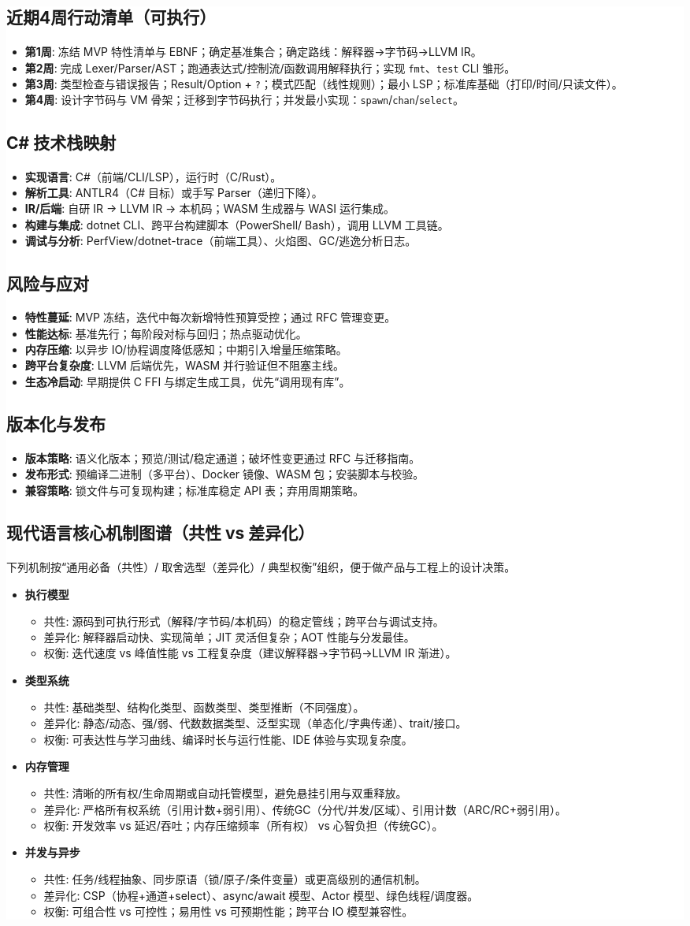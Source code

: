 ## 近期4周行动清单（可执行）

- **第1周**: 冻结 MVP 特性清单与 EBNF；确定基准集合；确定路线：解释器→字节码→LLVM IR。
- **第2周**: 完成 Lexer/Parser/AST；跑通表达式/控制流/函数调用解释执行；实现 `fmt`、`test` CLI 雏形。
- **第3周**: 类型检查与错误报告；Result/Option + `?`；模式匹配（线性规则）；最小 LSP；标准库基础（打印/时间/只读文件）。
- **第4周**: 设计字节码与 VM 骨架；迁移到字节码执行；并发最小实现：`spawn`/`chan`/`select`。

## C# 技术栈映射

- **实现语言**: C#（前端/CLI/LSP），运行时（C/Rust）。
- **解析工具**: ANTLR4（C# 目标）或手写 Parser（递归下降）。
- **IR/后端**: 自研 IR → LLVM IR → 本机码；WASM 生成器与 WASI 运行集成。
- **构建与集成**: dotnet CLI、跨平台构建脚本（PowerShell/ Bash），调用 LLVM 工具链。
- **调试与分析**: PerfView/dotnet-trace（前端工具）、火焰图、GC/逃逸分析日志。

## 风险与应对

- **特性蔓延**: MVP 冻结，迭代中每次新增特性预算受控；通过 RFC 管理变更。
- **性能达标**: 基准先行；每阶段对标与回归；热点驱动优化。
- **内存压缩**: 以异步 IO/协程调度降低感知；中期引入增量压缩策略。
- **跨平台复杂度**: LLVM 后端优先，WASM 并行验证但不阻塞主线。
- **生态冷启动**: 早期提供 C FFI 与绑定生成工具，优先“调用现有库”。

## 版本化与发布

- **版本策略**: 语义化版本；预览/测试/稳定通道；破坏性变更通过 RFC 与迁移指南。
- **发布形式**: 预编译二进制（多平台）、Docker 镜像、WASM 包；安装脚本与校验。
- **兼容策略**: 锁文件与可复现构建；标准库稳定 API 表；弃用周期策略。

 ## 现代语言核心机制图谱（共性 vs 差异化）

下列机制按“通用必备（共性）/ 取舍选型（差异化）/ 典型权衡”组织，便于做产品与工程上的设计决策。

- **执行模型**
  - 共性: 源码到可执行形式（解释/字节码/本机码）的稳定管线；跨平台与调试支持。
  - 差异化: 解释器启动快、实现简单；JIT 灵活但复杂；AOT 性能与分发最佳。
  - 权衡: 迭代速度 vs 峰值性能 vs 工程复杂度（建议解释器→字节码→LLVM IR 渐进）。

- **类型系统**
  - 共性: 基础类型、结构化类型、函数类型、类型推断（不同强度）。
  - 差异化: 静态/动态、强/弱、代数数据类型、泛型实现（单态化/字典传递）、trait/接口。
  - 权衡: 可表达性与学习曲线、编译时长与运行性能、IDE 体验与实现复杂度。

- **内存管理**
  - 共性: 清晰的所有权/生命周期或自动托管模型，避免悬挂引用与双重释放。
  - 差异化: 严格所有权系统（引用计数+弱引用）、传统GC（分代/并发/区域）、引用计数（ARC/RC+弱引用）。
  - 权衡: 开发效率 vs 延迟/吞吐；内存压缩频率（所有权） vs 心智负担（传统GC）。

- **并发与异步**
  - 共性: 任务/线程抽象、同步原语（锁/原子/条件变量）或更高级别的通信机制。
  - 差异化: CSP（协程+通道+select）、async/await 模型、Actor 模型、绿色线程/调度器。
  - 权衡: 可组合性 vs 可控性；易用性 vs 可预期性能；跨平台 IO 模型兼容性。
